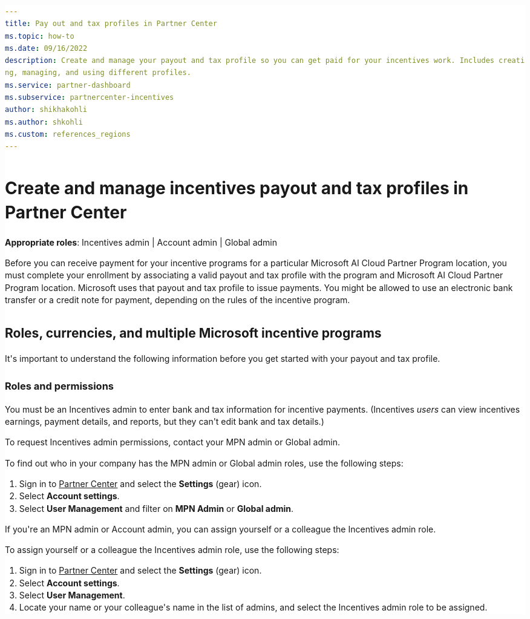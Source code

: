 ```yaml
---
title: Pay out and tax profiles in Partner Center
ms.topic: how-to
ms.date: 09/16/2022
description: Create and manage your payout and tax profile so you can get paid for your incentives work. Includes creating, managing, and using different profiles.
ms.service: partner-dashboard
ms.subservice: partnercenter-incentives
author: shikhakohli
ms.author: shkohli
ms.custom: references_regions
---
```


# Create and manage incentives payout and tax profiles in Partner Center

**Appropriate roles**: Incentives admin | Account admin | Global admin

Before you can receive payment for your incentive programs for a particular Microsoft AI Cloud Partner Program location, you must complete your enrollment by associating a valid payout and tax profile with the program and Microsoft AI Cloud Partner Program location. Microsoft uses that payout and tax profile to issue payments. You might be allowed to use an electronic bank transfer or a credit note for payment, depending on the rules of the incentive program.

## Roles, currencies, and multiple Microsoft incentive programs

It's important to understand the following information before you get started with your payout and tax profile.

### Roles and permissions

You must be an Incentives admin to enter bank and tax information for incentive payments. (Incentives *users* can view incentives earnings, payment details, and reports, but they can't edit bank and tax details.)

To request Incentives admin permissions, contact your MPN admin or Global admin.

To find out who in your company has the MPN admin or Global admin roles, use the following steps:

1. Sign in to [Partner Center](https://partner.microsoft.com/dashboard/home) and select the **Settings** (gear) icon.
2. Select **Account settings**.
3. Select **User Management** and filter on **MPN Admin** or **Global admin**.

If you're an MPN admin or Account admin, you can assign yourself or a colleague the Incentives admin role.

To assign yourself or a colleague the Incentives admin role, use the following steps:

1. Sign in to [Partner Center](https://partner.microsoft.com/dashboard/home) and select the **Settings** (gear) icon.
2. Select **Account settings**.
3. Select **User Management**.
4. Locate your name or your colleague's name in the list of admins, and select the Incentives admin role to be assigned.
